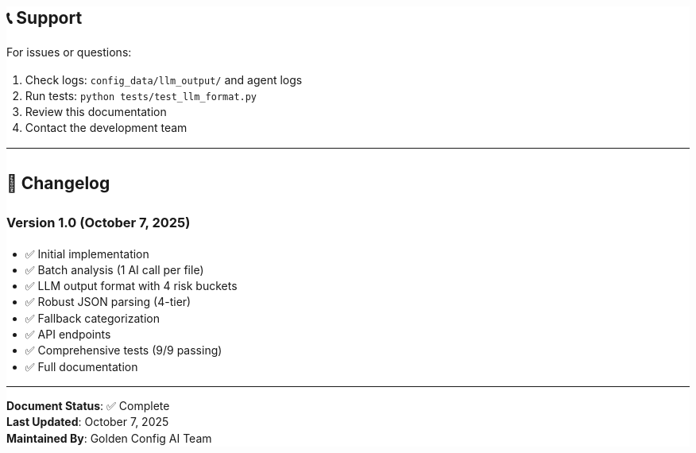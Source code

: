
## 📞 Support

For issues or questions:
1. Check logs: `config_data/llm_output/` and agent logs
2. Run tests: `python tests/test_llm_format.py`
3. Review this documentation
4. Contact the development team

---

## 📝 Changelog

### **Version 1.0** (October 7, 2025)
- ✅ Initial implementation
- ✅ Batch analysis (1 AI call per file)
- ✅ LLM output format with 4 risk buckets
- ✅ Robust JSON parsing (4-tier)
- ✅ Fallback categorization
- ✅ API endpoints
- ✅ Comprehensive tests (9/9 passing)
- ✅ Full documentation

---

**Document Status**: ✅ Complete  
**Last Updated**: October 7, 2025  
**Maintained By**: Golden Config AI Team

